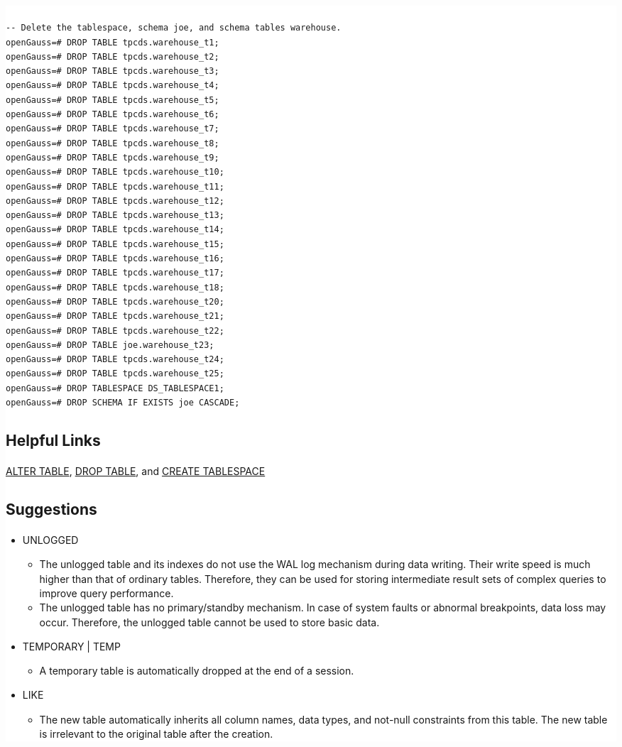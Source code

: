 ```

-- Delete the tablespace, schema joe, and schema tables warehouse.
openGauss=# DROP TABLE tpcds.warehouse_t1;
openGauss=# DROP TABLE tpcds.warehouse_t2;
openGauss=# DROP TABLE tpcds.warehouse_t3;
openGauss=# DROP TABLE tpcds.warehouse_t4;
openGauss=# DROP TABLE tpcds.warehouse_t5;
openGauss=# DROP TABLE tpcds.warehouse_t6;
openGauss=# DROP TABLE tpcds.warehouse_t7;
openGauss=# DROP TABLE tpcds.warehouse_t8;
openGauss=# DROP TABLE tpcds.warehouse_t9;
openGauss=# DROP TABLE tpcds.warehouse_t10;
openGauss=# DROP TABLE tpcds.warehouse_t11;
openGauss=# DROP TABLE tpcds.warehouse_t12;
openGauss=# DROP TABLE tpcds.warehouse_t13;
openGauss=# DROP TABLE tpcds.warehouse_t14;
openGauss=# DROP TABLE tpcds.warehouse_t15;
openGauss=# DROP TABLE tpcds.warehouse_t16;
openGauss=# DROP TABLE tpcds.warehouse_t17;
openGauss=# DROP TABLE tpcds.warehouse_t18;
openGauss=# DROP TABLE tpcds.warehouse_t20;
openGauss=# DROP TABLE tpcds.warehouse_t21;
openGauss=# DROP TABLE tpcds.warehouse_t22;
openGauss=# DROP TABLE joe.warehouse_t23;
openGauss=# DROP TABLE tpcds.warehouse_t24;
openGauss=# DROP TABLE tpcds.warehouse_t25;
openGauss=# DROP TABLESPACE DS_TABLESPACE1;
openGauss=# DROP SCHEMA IF EXISTS joe CASCADE;
```

## Helpful Links<a name="en-us_topic_0283137629_en-us_topic_0237122117_en-us_topic_0059778169_scd5caca899f849f697cb50d76c49de4c"></a>

[ALTER TABLE](alter-table.md),  [DROP TABLE](drop-table.md), and  [CREATE TABLESPACE](create-tablespace.md)

## Suggestions<a name="en-us_topic_0283137629_en-us_topic_0237122117_en-us_topic_0059778169_section29320865113651"></a>

-   UNLOGGED
    -   The unlogged table and its indexes do not use the WAL log mechanism during data writing. Their write speed is much higher than that of ordinary tables. Therefore, they can be used for storing intermediate result sets of complex queries to improve query performance.
    -   The unlogged table has no primary/standby mechanism. In case of system faults or abnormal breakpoints, data loss may occur. Therefore, the unlogged table cannot be used to store basic data.

-   TEMPORARY | TEMP
    -   A temporary table is automatically dropped at the end of a session.

-   LIKE
    -   The new table automatically inherits all column names, data types, and not-null constraints from this table. The new table is irrelevant to the original table after the creation.
